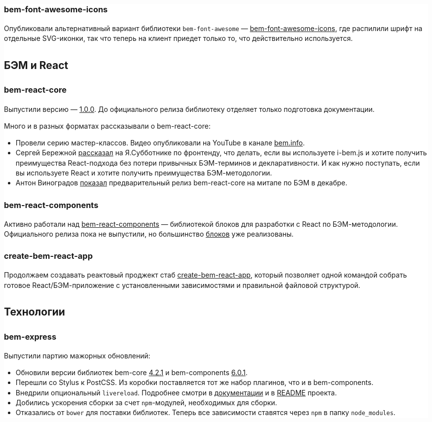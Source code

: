 ### bem-font-awesome-icons

Опубликовали альтернативный вариант библиотеки `bem-font-awesome` — [bem-font-awesome-icons](https://github.com/tadatuta/bem-font-awesome-icons), где распилили шрифт на отдельные SVG-иконки, так что теперь на клиент приедет только то, что действительно используется.

## БЭМ и React

### bem-react-core
Выпустили версию — [1.0.0](https://github.com/bem/bem-react-core/tree/v1.0.0-rc.5). До официального релиза библиотеку отделяет только подготовка документации.

Много и в разных форматах рассказывали о bem-react-core:
* Провели серию мастер-классов. Видео опубликовали на YouTube в канале [bem.info](https://www.youtube.com/channel/UCsHVzqjMO31I8qKHhWHsobg?view_as=subscriber).
* Сергей Бережной [рассказал](https://events.yandex.ru/lib/talks/4841/) на Я.Субботнике по фронтенду, что делать, если вы используете i-bem.js и хотите получить преимущества React-подхода без потери привычных БЭМ-терминов и декларативности. И как нужно поступать, если вы используете React и хотите получить преимущества БЭМ-методологии.
* Антон Виноградов [показал](https://youtu.be/2pKg-xGg1gI) предварительный релиз bem-react-core на митапе по БЭМ в декабре.

### bem-react-components
Активно работали над [bem-react-components](https://github.com/bem/bem-react-components/tree/v0.0.2) — библиотекой блоков для разработки с React по БЭМ-методологии. Официального релиза пока не выпустили, но большинство [блоков](https://github.com/bem/bem-react-components/tree/v0.0.2/blocks) уже реализованы.

### create-bem-react-app
Продолжаем создавать реактовый проджект стаб [create-bem-react-app](https://github.com/bem/create-bem-react-app), который позволяет одной командой собрать готовое React/БЭМ-приложение с установленными зависимостями и правильной файловой структурой.

## Технологии

### bem-express

Выпустили партию мажорных обновлений:

* Обновили версии библиотек bem-core [4.2.1](https://ru.bem.info/platform/libs/bem-core/4.1.0/) и bem-components [6.0.1](https://github.com/bem/bem-components/tree/v6.0.1).
* Перешли со Stylus к PostCSS. Из коробки поставляется тот же набор плагинов, что и в bem-components.
* Внедрили опциональный `livereload`. Подробнее смотри в [документации](https://github.com/bem/bem-express/blob/master/development.blocks/livereload/livereload.md) и в [README](https://github.com/bem/bem-express/blob/master/README.md) проекта.
* Добились ускорения сборки за счет `npm`-модулей, необходимых для сборки.
* Отказались от `bower` для поставки библиотек. Теперь все зависимости ставятся через `npm` в папку `node_modules`.

